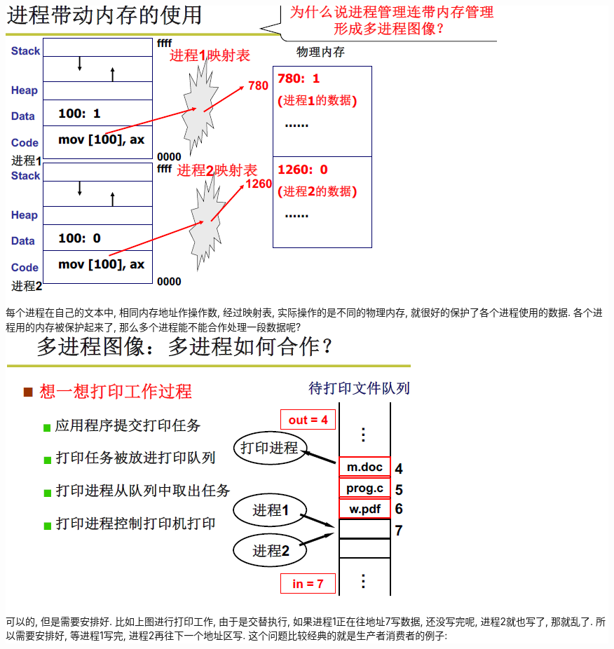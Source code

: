 ![](assets/Pasted%20image%2020230314121226.png)

每个进程在自己的文本中, 相同内存地址作操作数, 经过映射表, 实际操作的是不同的物理内存, 就很好的保护了各个进程使用的数据.
各个进程用的内存被保护起来了, 那么多个进程能不能合作处理一段数据呢?
![](assets/Pasted%20image%2020230314121623.png)

可以的, 但是需要安排好. 比如上图进行打印工作, 由于是交替执行, 如果进程1正在往地址7写数据, 还没写完呢, 进程2就也写了, 那就乱了. 所以需要安排好, 等进程1写完, 进程2再往下一个地址区写.
这个问题比较经典的就是生产者消费者的例子: